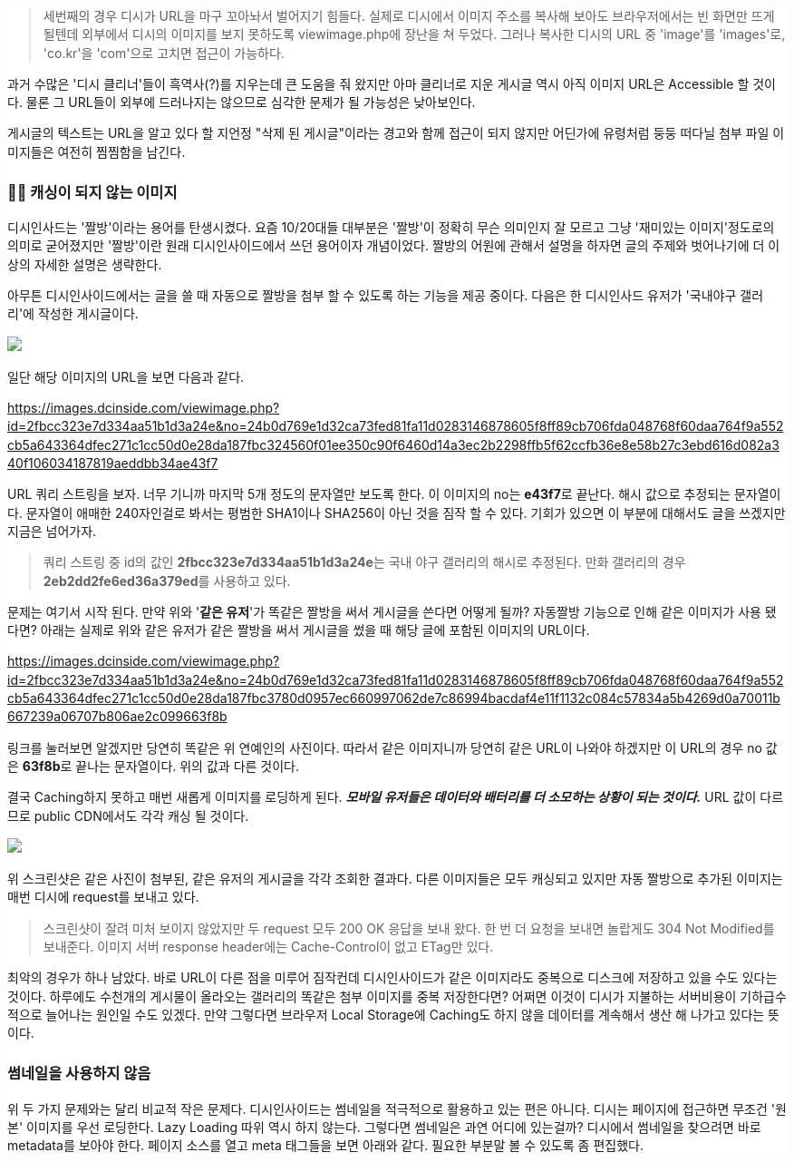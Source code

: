 > 세번째의 경우 디시가 URL을 마구 꼬아놔서 벌어지기 힘들다. 실제로 디시에서 이미지 주소를 복사해 보아도 브라우저에서는 빈 화면만 뜨게 될텐데 외부에서 디시의 이미지를 보지 못하도록 viewimage.php에 장난을 쳐 두었다. 그러나 복사한 디시의 URL 중 'image'를 'images'로, 'co.kr'을 'com'으로 고치면 접근이 가능하다.

과거 수많은 '디시 클리너'들이 흑역사(?)를 지우는데 큰 도움을 줘 왔지만 아마 클리너로 지운 게시글 역시 아직 이미지 URL은 Accessible 할 것이다. 물론 그 URL들이 외부에 드러나지는 않으므로 심각한 문제가 될 가능성은 낮아보인다. 

게시글의 텍스트는 URL을 알고 있다 할 지언정 "삭제 된 게시글"이라는 경고와 함께 접근이 되지 않지만 어딘가에 유령처럼 둥둥 떠다닐 첨부 파일 이미지들은 여전히 찜찜함을 남긴다. 


### 👎🏻 캐싱이 되지 않는 이미지
디시인사드는 '짤방'이라는 용어를 탄생시켰다. 요즘 10/20대들 대부분은 '짤방'이 정확히 무슨 의미인지 잘 모르고 그냥 '재미있는 이미지'정도로의 의미로 굳어졌지만 '짤방'이란 원래 디시인사이드에서 쓰던 용어이자 개념이었다. 짤방의 어원에 관해서 설명을 하자면 글의 주제와 벗어나기에 더 이상의 자세한 설명은 생략한다.

아무튼 디시인사이드에서는 글을 쓸 때 자동으로 짤방을 첨부 할 수 있도록 하는 기능을 제공 중이다. 다음은 한 디시인사드 유저가 '국내야구 갤러리'에 작성한 게시글이다.

![](https://images.velog.io/images/mowinckel/post/41b4c58f-2afd-4c0a-b9b0-5d3c7d048fa1/%EC%8A%A4%ED%81%AC%EB%A6%B0%EC%83%B7%202020-04-30%20%EC%98%A4%EC%A0%84%2011.52.53.png)

일단 해당 이미지의 URL을 보면 다음과 같다.

https://images.dcinside.com/viewimage.php?id=2fbcc323e7d334aa51b1d3a24e&no=24b0d769e1d32ca73fed81fa11d0283146878605f8ff89cb706fda048768f60daa764f9a552cb5a643364dfec271c1cc50d0e28da187fbc324560f01ee350c90f6460d14a3ec2b2298ffb5f62ccfb36e8e58b27c3ebd616d082a340f106034187819aeddbb34ae43f7

URL 쿼리 스트링을 보자. 너무 기니까 마지막 5개 정도의 문자열만 보도록 한다. 이 이미지의 no는 **e43f7**로 끝난다. 해시 값으로 추정되는 문자열이다. 문자열이 애매한 240자인걸로 봐서는 평범한 SHA1이나 SHA256이 아닌 것을 짐작 할 수 있다. 기회가 있으면 이 부분에 대해서도 글을 쓰겠지만 지금은 넘어가자. 

> 쿼리 스트링 중 id의 값인 **2fbcc323e7d334aa51b1d3a24e**는 국내 야구 갤러리의 해시로 추정된다. 만화 갤러리의 경우 **2eb2dd2fe6ed36a379ed**를 사용하고 있다.

문제는 여기서 시작 된다. 만약 위와 '**같은 유저**'가 똑같은 짤방을 써서 게시글을 쓴다면 어떻게 될까? 자동짤방 기능으로 인해 같은 이미지가 사용 됐다면? 아래는 실제로 위와 같은 유저가 같은 짤방을 써서 게시글을 썼을 때 해당 글에 포함된 이미지의 URL이다.

https://images.dcinside.com/viewimage.php?id=2fbcc323e7d334aa51b1d3a24e&no=24b0d769e1d32ca73fed81fa11d0283146878605f8ff89cb706fda048768f60daa764f9a552cb5a643364dfec271c1cc50d0e28da187fbc3780d0957ec660997062de7c86994bacdaf4e11f1132c084c57834a5b4269d0a70011b667239a06707b806ae2c099663f8b

링크를 눌러보면 알겠지만 당연히 똑같은 위 연예인의 사진이다. 따라서 같은 이미지니까 당연히 같은 URL이 나와야 하겠지만 이 URL의 경우 no 값은 **63f8b**로 끝나는 문자열이다. 위의 값과 다른 것이다.

결국 Caching하지 못하고 매번 새롭게 이미지를 로딩하게 된다. _**모바일 유저들은 데이터와 배터리를 더 소모하는 상황이 되는 것이다.**_ URL 값이 다르므로 public CDN에서도 각각 캐싱 될 것이다.

![](https://images.velog.io/images/mowinckel/post/ab8e0671-6350-4988-ae60-f62a0b29a7b1/collage.png)

위 스크린샷은 같은 사진이 첨부된, 같은 유저의 게시글을 각각 조회한 결과다. 다른 이미지들은 모두 캐싱되고 있지만 자동 짤방으로 추가된 이미지는 매번 디시에 request를 보내고 있다. 

> 스크린샷이 잘려 미처 보이지 않았지만 두 request 모두 200 OK 응답을 보내 왔다. 한 번 더 요청을 보내면 놀랍게도 304 Not Modified를 보내준다. 이미지 서버 response header에는 Cache-Control이 없고 ETag만 있다.

최악의 경우가 하나 남았다. 바로 URL이 다른 점을 미루어 짐작컨데 디시인사이드가 같은 이미지라도 중복으로 디스크에 저장하고 있을 수도 있다는 것이다. 하루에도 수천개의 게시물이 올라오는 갤러리의 똑같은 첨부 이미지를 중복 저장한다면? 어쩌면 이것이 디시가 지불하는 서버비용이 기하급수적으로 늘어나는 원인일 수도 있겠다. 만약 그렇다면 브라우저 Local Storage에 Caching도 하지 않을 데이터를 계속해서 생산 해 나가고 있다는 뜻이다.


### 썸네일을 사용하지 않음
위 두 가지 문제와는 달리 비교적 작은 문제다. 디시인사이드는 썸네일을 적극적으로 활용하고 있는 편은 아니다. 디시는 페이지에 접근하면 무조건 '원본' 이미지를 우선 로딩한다. Lazy Loading 따위 역시 하지 않는다. 그렇다면 썸네일은 과연 어디에 있는걸까? 디시에서 썸네일을 찾으려면 바로 metadata를 보아야 한다. 페이지 소스를 열고 meta 태그들을 보면 아래와 같다. 필요한 부분말 볼 수 있도록 좀 편집했다.
